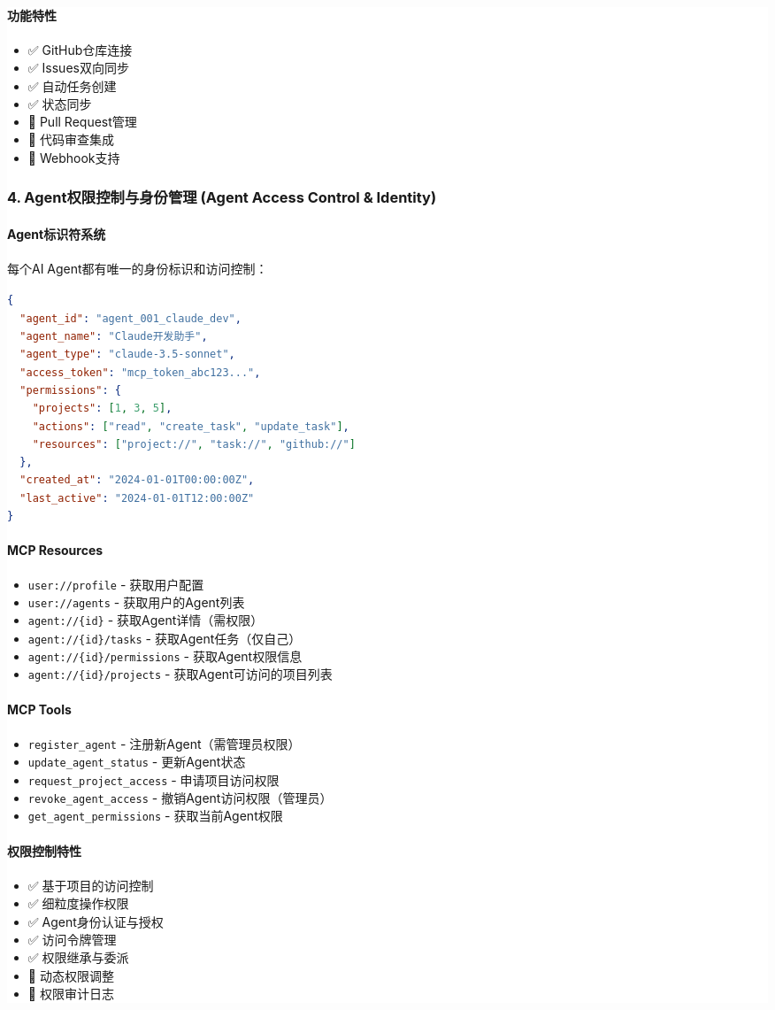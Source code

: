 #### 功能特性
- ✅ GitHub仓库连接
- ✅ Issues双向同步
- ✅ 自动任务创建
- ✅ 状态同步
- 🔄 Pull Request管理
- 🔄 代码审查集成
- 🔄 Webhook支持

### 4. Agent权限控制与身份管理 (Agent Access Control & Identity)

#### Agent标识符系统
每个AI Agent都有唯一的身份标识和访问控制：

```json
{
  "agent_id": "agent_001_claude_dev",
  "agent_name": "Claude开发助手",
  "agent_type": "claude-3.5-sonnet",
  "access_token": "mcp_token_abc123...",
  "permissions": {
    "projects": [1, 3, 5],
    "actions": ["read", "create_task", "update_task"],
    "resources": ["project://", "task://", "github://"]
  },
  "created_at": "2024-01-01T00:00:00Z",
  "last_active": "2024-01-01T12:00:00Z"
}
```

#### MCP Resources
- `user://profile` - 获取用户配置
- `user://agents` - 获取用户的Agent列表
- `agent://{id}` - 获取Agent详情（需权限）
- `agent://{id}/tasks` - 获取Agent任务（仅自己）
- `agent://{id}/permissions` - 获取Agent权限信息
- `agent://{id}/projects` - 获取Agent可访问的项目列表

#### MCP Tools
- `register_agent` - 注册新Agent（需管理员权限）
- `update_agent_status` - 更新Agent状态
- `request_project_access` - 申请项目访问权限
- `revoke_agent_access` - 撤销Agent访问权限（管理员）
- `get_agent_permissions` - 获取当前Agent权限

#### 权限控制特性
- ✅ 基于项目的访问控制
- ✅ 细粒度操作权限
- ✅ Agent身份认证与授权
- ✅ 访问令牌管理
- ✅ 权限继承与委派
- 🔄 动态权限调整
- 🔄 权限审计日志

